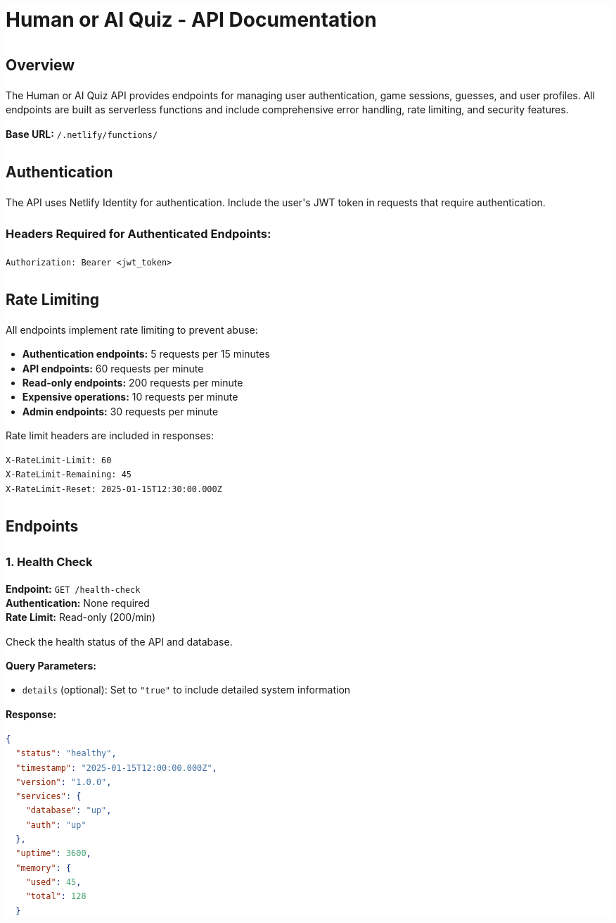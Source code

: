# Human or AI Quiz - API Documentation

## Overview

The Human or AI Quiz API provides endpoints for managing user authentication, game sessions, guesses, and user profiles. All endpoints are built as serverless functions and include comprehensive error handling, rate limiting, and security features.

**Base URL:** `/.netlify/functions/`

## Authentication

The API uses Netlify Identity for authentication. Include the user's JWT token in requests that require authentication.

### Headers Required for Authenticated Endpoints:
```
Authorization: Bearer <jwt_token>
```

## Rate Limiting

All endpoints implement rate limiting to prevent abuse:
- **Authentication endpoints:** 5 requests per 15 minutes
- **API endpoints:** 60 requests per minute  
- **Read-only endpoints:** 200 requests per minute
- **Expensive operations:** 10 requests per minute
- **Admin endpoints:** 30 requests per minute

Rate limit headers are included in responses:
```
X-RateLimit-Limit: 60
X-RateLimit-Remaining: 45
X-RateLimit-Reset: 2025-01-15T12:30:00.000Z
```

## Endpoints

### 1. Health Check
**Endpoint:** `GET /health-check`  
**Authentication:** None required  
**Rate Limit:** Read-only (200/min)

Check the health status of the API and database.

**Query Parameters:**
- `details` (optional): Set to `"true"` to include detailed system information

**Response:**
```json
{
  "status": "healthy",
  "timestamp": "2025-01-15T12:00:00.000Z",
  "version": "1.0.0",
  "services": {
    "database": "up",
    "auth": "up"
  },
  "uptime": 3600,
  "memory": {
    "used": 45,
    "total": 128
  }
```